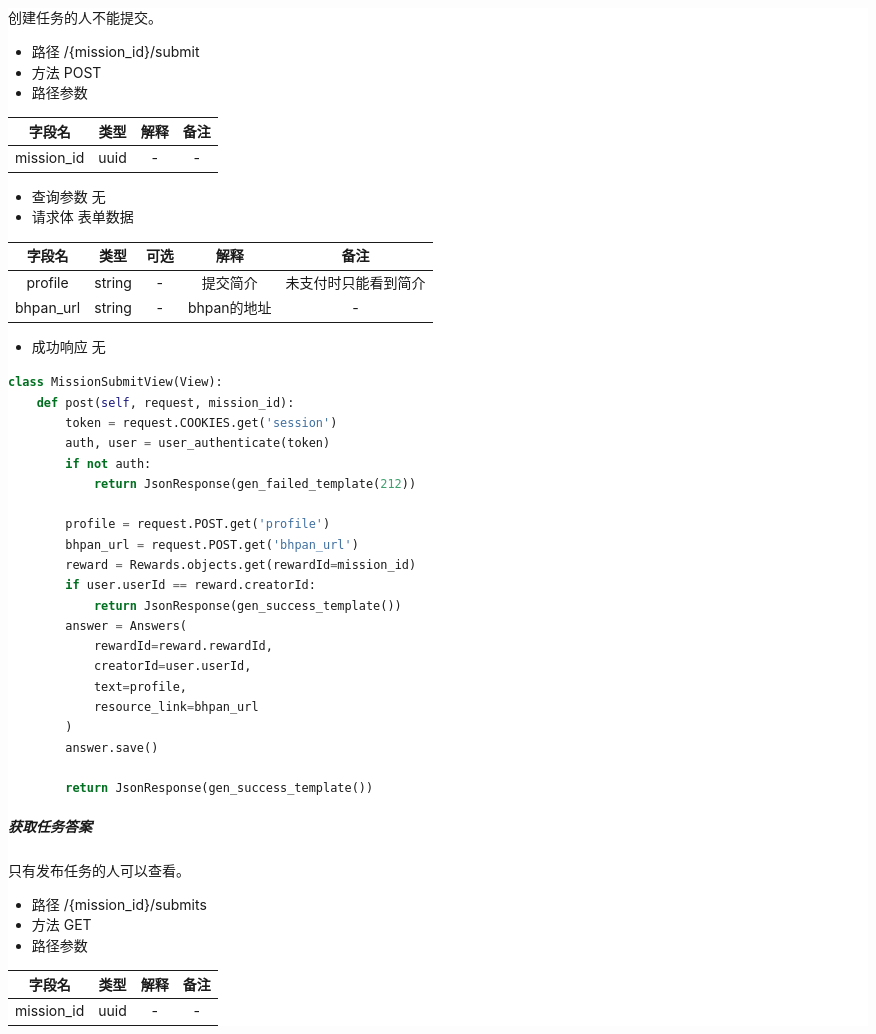 创建任务的人不能提交。

- 路径 /{mission_id}/submit
- 方法 POST
- 路径参数

|   字段名   | 类型 | 解释 | 备注 |
| :--------: | :--: | :--: | :--: |
| mission_id | uuid |  -   |  -   |

- 查询参数 无
- 请求体 表单数据

|  字段名   |  类型  | 可选 |    解释     |         备注         |
| :-------: | :----: | :--: | :---------: | :------------------: |
|  profile  | string |  -   |  提交简介   | 未支付时只能看到简介 |
| bhpan_url | string |  -   | bhpan的地址 |          -           |

- 成功响应 无

```python
class MissionSubmitView(View):
    def post(self, request, mission_id):
        token = request.COOKIES.get('session')
        auth, user = user_authenticate(token)
        if not auth:
            return JsonResponse(gen_failed_template(212))

        profile = request.POST.get('profile')
        bhpan_url = request.POST.get('bhpan_url')
        reward = Rewards.objects.get(rewardId=mission_id)
        if user.userId == reward.creatorId:
            return JsonResponse(gen_success_template())
        answer = Answers(
            rewardId=reward.rewardId,
            creatorId=user.userId,
            text=profile,
            resource_link=bhpan_url
        )
        answer.save()

        return JsonResponse(gen_success_template())
```

##### 获取任务答案

只有发布任务的人可以查看。

- 路径 /{mission_id}/submits
- 方法 GET
- 路径参数

|   字段名   | 类型 | 解释 | 备注 |
| :--------: | :--: | :--: | :--: |
| mission_id | uuid |  -   |  -   |
